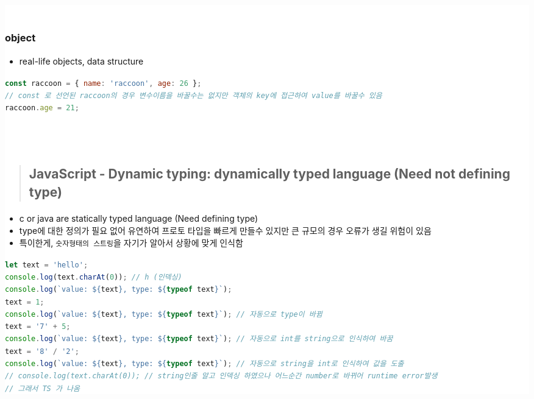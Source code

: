 <br>


### object
- real-life objects, data structure

``` js
const raccoon = { name: 'raccoon', age: 26 };
// const 로 선언된 raccoon의 경우 변수이름을 바꿀수는 없지만 객체의 key에 접근하여 value를 바꿀수 있음
raccoon.age = 21;
```

<br>

<br>


>## JavaScript - Dynamic typing: dynamically typed language (Need not defining type) 
- c or java are statically typed language (Need defining type)
- type에 대한 정의가 필요 없어 유연하여 프로토 타입을 빠르게 만들수 있지만 큰 규모의 경우 오류가 생길 위험이 있음
- 특이한게, `숫자형태의 스트링`을 자기가 알아서 상황에 맞게 인식함 

``` js
let text = 'hello';
console.log(text.charAt(0)); // h (인덱싱)
console.log(`value: ${text}, type: ${typeof text}`);
text = 1;
console.log(`value: ${text}, type: ${typeof text}`); // 자동으로 type이 바뀜
text = '7' + 5;
console.log(`value: ${text}, type: ${typeof text}`); // 자동으로 int를 string으로 인식하여 바꿈
text = '8' / '2';
console.log(`value: ${text}, type: ${typeof text}`); // 자동으로 string을 int로 인식하여 값을 도출
// console.log(text.charAt(0)); // string인줄 알고 인덱싱 하였으나 어느순간 number로 바뀌어 runtime error발생
// 그래서 TS 가 나옴
```
